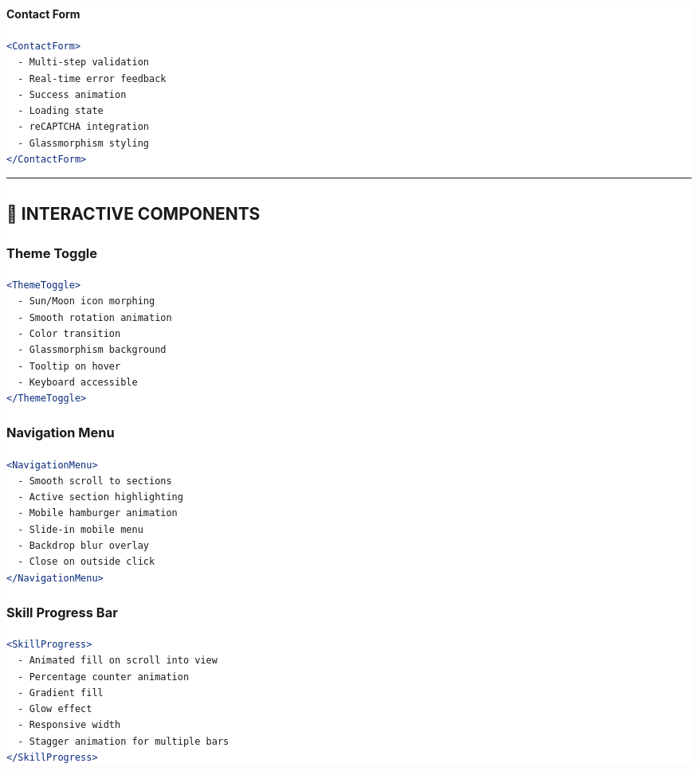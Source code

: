 #### Contact Form
```jsx
<ContactForm>
  - Multi-step validation
  - Real-time error feedback
  - Success animation
  - Loading state
  - reCAPTCHA integration
  - Glassmorphism styling
</ContactForm>
```

---

## 🎪 INTERACTIVE COMPONENTS

### Theme Toggle
```jsx
<ThemeToggle>
  - Sun/Moon icon morphing
  - Smooth rotation animation
  - Color transition
  - Glassmorphism background
  - Tooltip on hover
  - Keyboard accessible
</ThemeToggle>
```

### Navigation Menu
```jsx
<NavigationMenu>
  - Smooth scroll to sections
  - Active section highlighting
  - Mobile hamburger animation
  - Slide-in mobile menu
  - Backdrop blur overlay
  - Close on outside click
</NavigationMenu>
```

### Skill Progress Bar
```jsx
<SkillProgress>
  - Animated fill on scroll into view
  - Percentage counter animation
  - Gradient fill
  - Glow effect
  - Responsive width
  - Stagger animation for multiple bars
</SkillProgress>
```
